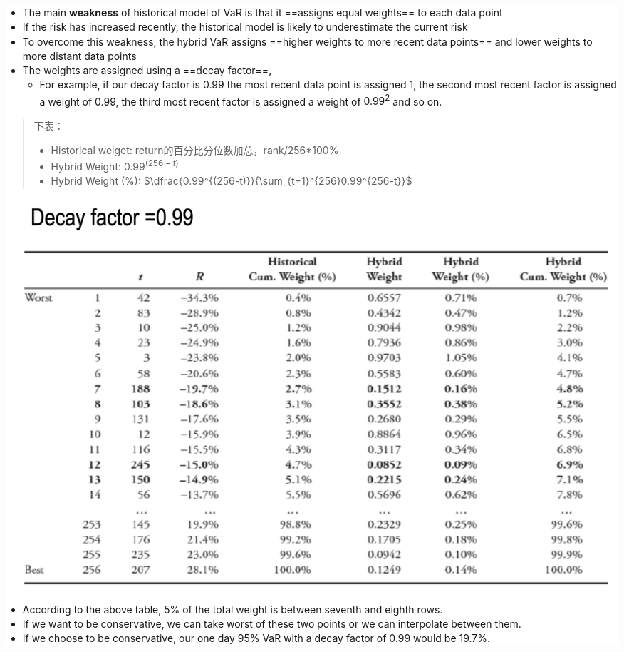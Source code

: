 - The main **weakness** of historical model of VaR is that it ==assigns equal weights== to each data point
- If the risk has increased recently, the historical model is likely to underestimate the current risk
- To overcome this weakness, the hybrid VaR assigns ==higher weights to more recent data points== and lower weights to more distant data points
- The weights are assigned using a ==decay factor==, 
  - For example, if our decay factor is 0.99 the most recent data point is assigned 1, the second most recent factor is assigned a weight of $0.99$, the third most recent factor is assigned a weight of $0.99^2$ and so on.

> 下表：
>
> - Historical weiget: return的百分比分位数加总，rank/256*100%
> - Hybrid Weight: $0.99^{(256-t)}$
> - Hybrid Weight (%): $\dfrac{0.99^{(256-t)}}{\sum_{t=1}^{256}0.99^{256-t}}$

![image-20220716105757659](img/image-20220716105757659.png)

- According to the above table, 5% of the total weight is between seventh and eighth rows. 
- If we want to be conservative, we can take worst of these two points or we can interpolate between them. 
- If we choose to be conservative, our one day 95% VaR with a decay factor of 0.99 would be 19.7%. 